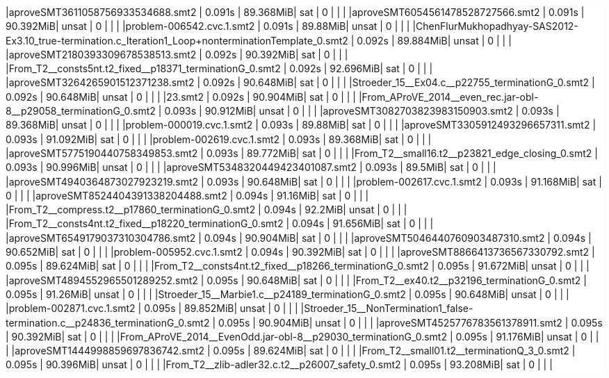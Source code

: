 |aproveSMT3611058756933534688.smt2                            |    0.091s | 89.368MiB| sat | 0 |  |  |
|aproveSMT6054561478528727566.smt2                            |    0.091s | 90.392MiB| unsat | 0 |  |  |
|problem-006542.cvc.1.smt2                                    |    0.091s | 89.88MiB| unsat | 0 |  |  |
|ChenFlurMukhopadhyay-SAS2012-Ex3.10_true-termination.c_Iteration1_Loop+nonterminationTemplate_0.smt2 |    0.092s | 89.884MiB| unsat | 0 |  |  |
|aproveSMT2180393309678538513.smt2                            |    0.092s | 90.392MiB| sat | 0 |  |  |
|From_T2__consts5nt.t2_fixed__p18371_terminationG_0.smt2      |    0.092s | 92.696MiB| sat | 0 |  |  |
|aproveSMT3264265901512371238.smt2                            |    0.092s | 90.648MiB| sat | 0 |  |  |
|Stroeder_15__Ex04.c__p22755_terminationG_0.smt2              |    0.092s | 90.648MiB| unsat | 0 |  |  |
|23.smt2                                                      |    0.092s | 90.904MiB| sat | 0 |  |  |
|From_AProVE_2014__even_rec.jar-obl-8__p29058_terminationG_0.smt2 |    0.093s | 90.912MiB| unsat | 0 |  |  |
|aproveSMT3082703823983150903.smt2                            |    0.093s | 89.368MiB| unsat | 0 |  |  |
|problem-000019.cvc.1.smt2                                    |    0.093s | 89.88MiB| sat | 0 |  |  |
|aproveSMT3305912493296657311.smt2                            |    0.093s | 91.092MiB| sat | 0 |  |  |
|problem-002619.cvc.1.smt2                                    |    0.093s | 89.368MiB| sat | 0 |  |  |
|aproveSMT5775190440758349853.smt2                            |    0.093s | 89.772MiB| sat | 0 |  |  |
|From_T2__small16.t2__p23821_edge_closing_0.smt2              |    0.093s | 90.996MiB| unsat | 0 |  |  |
|aproveSMT5348320449423401087.smt2                            |    0.093s | 89.5MiB| sat | 0 |  |  |
|aproveSMT4940364873027923219.smt2                            |    0.093s | 90.648MiB| sat | 0 |  |  |
|problem-002617.cvc.1.smt2                                    |    0.093s | 91.168MiB| sat | 0 |  |  |
|aproveSMT8524404391338204488.smt2                            |    0.094s | 91.16MiB| sat | 0 |  |  |
|From_T2__compress.t2__p17860_terminationG_0.smt2             |    0.094s | 92.2MiB| unsat | 0 |  |  |
|From_T2__consts4nt.t2_fixed__p18220_terminationG_0.smt2      |    0.094s | 91.656MiB| sat | 0 |  |  |
|aproveSMT6549179037310304786.smt2                            |    0.094s | 90.904MiB| sat | 0 |  |  |
|aproveSMT5046440760903487310.smt2                            |    0.094s | 90.652MiB| sat | 0 |  |  |
|problem-005952.cvc.1.smt2                                    |    0.094s | 90.392MiB| sat | 0 |  |  |
|aproveSMT8866413736567330792.smt2                            |    0.095s | 89.624MiB| sat | 0 |  |  |
|From_T2__consts4nt.t2_fixed__p18266_terminationG_0.smt2      |    0.095s | 91.672MiB| unsat | 0 |  |  |
|aproveSMT4894552965501289252.smt2                            |    0.095s | 90.648MiB| sat | 0 |  |  |
|From_T2__ex40.t2__p32196_terminationG_0.smt2                 |    0.095s | 91.26MiB| unsat | 0 |  |  |
|Stroeder_15__Marbie1.c__p24189_terminationG_0.smt2           |    0.095s | 90.648MiB| unsat | 0 |  |  |
|problem-002871.cvc.1.smt2                                    |    0.095s | 89.852MiB| unsat | 0 |  |  |
|Stroeder_15__NonTermination1_false-termination.c__p24836_terminationG_0.smt2 |    0.095s | 90.904MiB| unsat | 0 |  |  |
|aproveSMT4525776783561378911.smt2                            |    0.095s | 90.392MiB| sat | 0 |  |  |
|From_AProVE_2014__EvenOdd.jar-obl-8__p29030_terminationG_0.smt2 |    0.095s | 91.176MiB| unsat | 0 |  |  |
|aproveSMT1444998859697836742.smt2                            |    0.095s | 89.624MiB| sat | 0 |  |  |
|From_T2__small01.t2__terminationQ_3_0.smt2                   |    0.095s | 90.396MiB| unsat | 0 |  |  |
|From_T2__zlib-adler32.c.t2__p26007_safety_0.smt2             |    0.095s | 93.208MiB| sat | 0 |  |  |